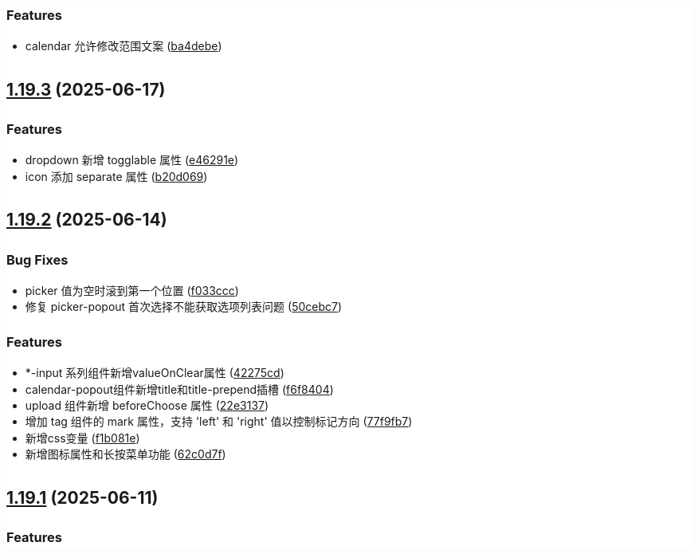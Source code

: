 
### Features

* calendar 允许修改范围文案 ([ba4debe](https://github.com/sutras/sard-uniapp/commit/ba4debefe74e8a7e9f9ea42141dd421ccc00a082))



## [1.19.3](https://github.com/sutras/sard-uniapp/compare/v1.19.2...v1.19.3) (2025-06-17)


### Features

* dropdown 新增 togglable 属性 ([e46291e](https://github.com/sutras/sard-uniapp/commit/e46291e99307ad977801153547b593ef97a56ee8))
* icon 添加 separate 属性 ([b20d069](https://github.com/sutras/sard-uniapp/commit/b20d0697ec4ef16fabf50e4bae3eab6908d6a572))



## [1.19.2](https://github.com/sutras/sard-uniapp/compare/v1.19.1...v1.19.2) (2025-06-14)


### Bug Fixes

* picker 值为空时滚到第一个位置 ([f033ccc](https://github.com/sutras/sard-uniapp/commit/f033ccc713ec1260d1cb761769ab31ccbc39d808))
* 修复 picker-popout 首次选择不能获取选项列表问题 ([50cebc7](https://github.com/sutras/sard-uniapp/commit/50cebc75c036c8b0bf7ed32cb46338d68716385d))


### Features

* *-input 系列组件新增valueOnClear属性 ([42275cd](https://github.com/sutras/sard-uniapp/commit/42275cd5beec09d7d5fe669c560ae6ad7dfc1b13))
* calendar-popout组件新增title和title-prepend插槽 ([f6f8404](https://github.com/sutras/sard-uniapp/commit/f6f84042f2924f6547bb6273078ada5e08039fd5))
* upload 组件新增 beforeChoose 属性 ([22e3137](https://github.com/sutras/sard-uniapp/commit/22e3137c72e3a16f298dcabbffd2db43268f8a74))
* 增加 tag 组件的 mark 属性，支持 'left' 和 'right' 值以控制标记方向 ([77f9fb7](https://github.com/sutras/sard-uniapp/commit/77f9fb724040d99f7aa2612ccd03c8c6f175de52))
* 新增css变量 ([f1b081e](https://github.com/sutras/sard-uniapp/commit/f1b081ef65c66794dec1d7b4bc6d769676cbdf7f))
* 新增图标属性和长按菜单功能 ([62c0d7f](https://github.com/sutras/sard-uniapp/commit/62c0d7f9d4e085f91c0c745f85b02d90d0cd246e))



## [1.19.1](https://github.com/sutras/sard-uniapp/compare/v1.19.0...v1.19.1) (2025-06-11)


### Features
